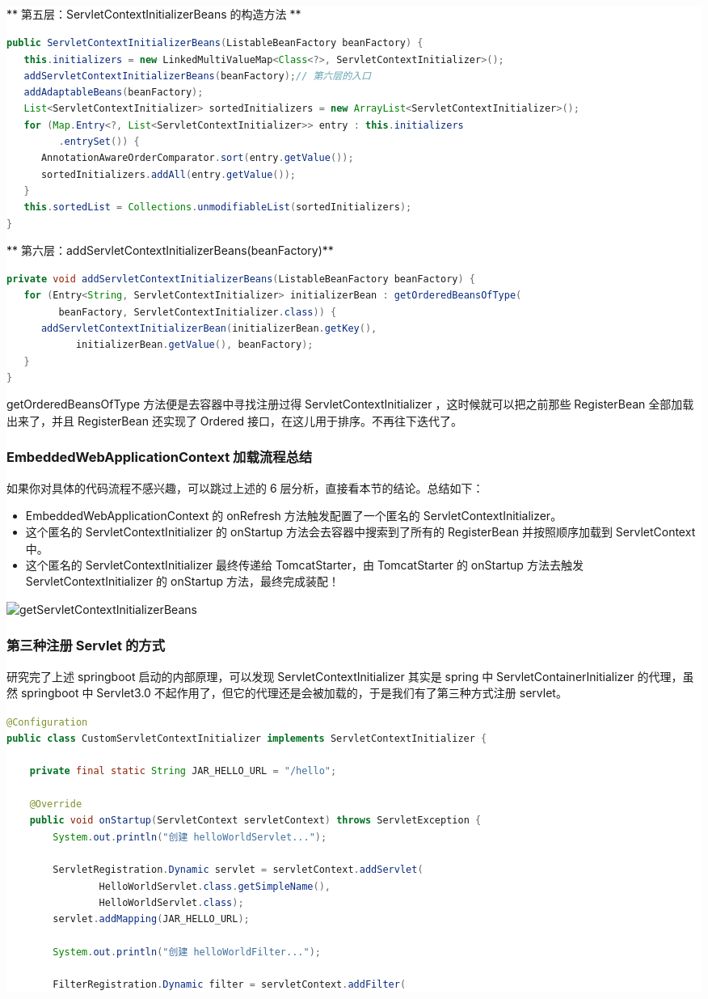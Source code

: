 ** 第五层：ServletContextInitializerBeans 的构造方法 **

```Java
public ServletContextInitializerBeans(ListableBeanFactory beanFactory) {
   this.initializers = new LinkedMultiValueMap<Class<?>, ServletContextInitializer>();
   addServletContextInitializerBeans(beanFactory);// 第六层的入口
   addAdaptableBeans(beanFactory);
   List<ServletContextInitializer> sortedInitializers = new ArrayList<ServletContextInitializer>();
   for (Map.Entry<?, List<ServletContextInitializer>> entry : this.initializers
         .entrySet()) {
      AnnotationAwareOrderComparator.sort(entry.getValue());
      sortedInitializers.addAll(entry.getValue());
   }
   this.sortedList = Collections.unmodifiableList(sortedInitializers);
}
```

** 第六层：addServletContextInitializerBeans(beanFactory)**

```Java
private void addServletContextInitializerBeans(ListableBeanFactory beanFactory) {
   for (Entry<String, ServletContextInitializer> initializerBean : getOrderedBeansOfType(
         beanFactory, ServletContextInitializer.class)) {
      addServletContextInitializerBean(initializerBean.getKey(),
            initializerBean.getValue(), beanFactory);
   }
}
```

getOrderedBeansOfType 方法便是去容器中寻找注册过得 ServletContextInitializer ，这时候就可以把之前那些 RegisterBean 全部加载出来了，并且 RegisterBean 还实现了 Ordered 接口，在这儿用于排序。不再往下迭代了。

### EmbeddedWebApplicationContext 加载流程总结

如果你对具体的代码流程不感兴趣，可以跳过上述的 6 层分析，直接看本节的结论。总结如下：

- EmbeddedWebApplicationContext 的 onRefresh 方法触发配置了一个匿名的 ServletContextInitializer。
- 这个匿名的 ServletContextInitializer 的 onStartup 方法会去容器中搜索到了所有的 RegisterBean 并按照顺序加载到 ServletContext 中。
- 这个匿名的 ServletContextInitializer 最终传递给 TomcatStarter，由 TomcatStarter 的 onStartup 方法去触发 ServletContextInitializer 的 onStartup 方法，最终完成装配！

![getServletContextInitializerBeans](https://kirito.iocoder.cn/8FFCA673-DB72-4C0A-BDE9-58CB4B80C484.png)

### 第三种注册 Servlet 的方式

研究完了上述 springboot 启动的内部原理，可以发现 ServletContextInitializer 其实是 spring 中 ServletContainerInitializer 的代理，虽然 springboot 中 Servlet3.0 不起作用了，但它的代理还是会被加载的，于是我们有了第三种方式注册 servlet。

```java
@Configuration
public class CustomServletContextInitializer implements ServletContextInitializer {

    private final static String JAR_HELLO_URL = "/hello";

    @Override
    public void onStartup(ServletContext servletContext) throws ServletException {
        System.out.println("创建 helloWorldServlet...");

        ServletRegistration.Dynamic servlet = servletContext.addServlet(
                HelloWorldServlet.class.getSimpleName(),
                HelloWorldServlet.class);
        servlet.addMapping(JAR_HELLO_URL);

        System.out.println("创建 helloWorldFilter...");

        FilterRegistration.Dynamic filter = servletContext.addFilter(
```